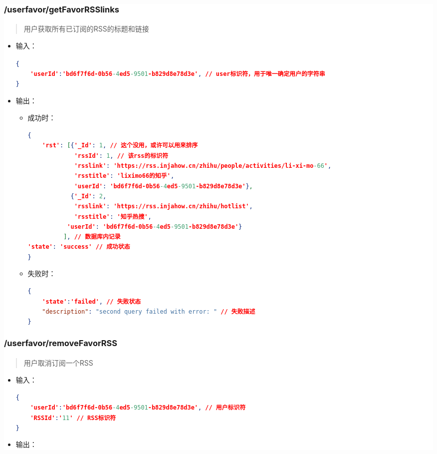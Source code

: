 
### /userfavor/getFavorRSSlinks

> 用户获取所有已订阅的RSS的标题和链接

- 输入：

  ```json
  {
      'userId':'bd6f7f6d-0b56-4ed5-9501-b829d8e78d3e', // user标识符，用于唯一确定用户的字符串
  }
  ```
  
- 输出：

  - 成功时：

      ```json
      {
          'rst': [{'_Id': 1, // 这个没用，或许可以用来排序
                   'rssId': 1, // 该rss的标识符
                   'rsslink': 'https://rss.injahow.cn/zhihu/people/activities/li-xi-mo-66',
                   'rsstitle': 'liximo66的知乎',
                   'userId': 'bd6f7f6d-0b56-4ed5-9501-b829d8e78d3e'},
                  {'_Id': 2,
                   'rsslink': 'https://rss.injahow.cn/zhihu/hotlist',
                   'rsstitle': '知乎热搜',
                 'userId': 'bd6f7f6d-0b56-4ed5-9501-b829d8e78d3e'}
                ], // 数据库内记录
      'state': 'success' // 成功状态
    }
    ```
    
  - 失败时：
  
      ```json
      {
          'state':'failed', // 失败状态
          "description": "second query failed with error: " // 失败描述
      }
      ```
  

### /userfavor/removeFavorRSS

> 用户取消订阅一个RSS

- 输入：

  ```json
  {
      'userId':'bd6f7f6d-0b56-4ed5-9501-b829d8e78d3e', // 用户标识符
      'RSSId':'11' // RSS标识符
  }
  ```
  
- 输出：
